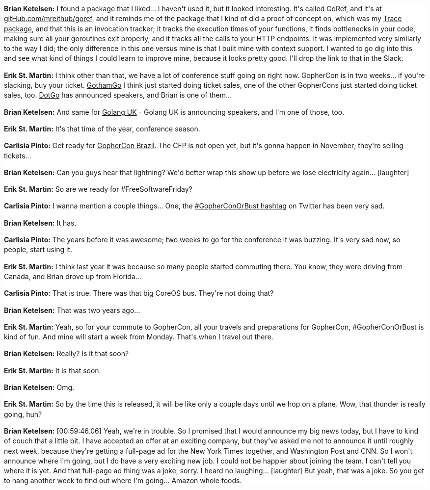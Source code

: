 **Brian Ketelsen:** I found a package that I liked... I haven't used it, but it looked interesting. It's called GoRef, and it's at [gitHub.com/mreithub/goref](https://github.com/mreithub/goref), and it reminds me of the package that I kind of did a proof of concept on, which was my [Trace package](https://github.com/bketelsen/trace), and that this is an invocation tracker; it tracks the execution times of your functions, it finds bottlenecks in your code, making sure all your goroutines exit properly, and it tracks all the calls to your HTTP endpoints. It was implemented very similarly to the way I did; the only difference in this one versus mine is that I built mine with context support. I wanted to go dig into this and see what kind of things I could learn to improve mine, because it looks pretty good. I'll drop the link to that in the Slack.

**Erik St. Martin:** I think other than that, we have a lot of conference stuff going on right now. GopherCon is in two weeks... if you're slacking, buy your ticket. [GothamGo](http://gothamgo.com/) I think just started doing ticket sales, one of the other GopherCons just started doing ticket sales, too. [DotGo](https://www.dotgo.eu/) has announced speakers, and Brian is one of them...

**Brian Ketelsen:** And same for [Golang UK](https://www.golanguk.com/) - Golang UK is announcing speakers, and I'm one of those, too.

**Erik St. Martin:** It's that time of the year, conference season.

**Carlisia Pinto:** Get ready for [GopherCon Brazil](https://2017.gopherconbr.org/). The CFP is not open yet, but it's gonna happen in November; they're selling tickets...

**Brian Ketelsen:** Can you guys hear that lightning? We'd better wrap this show up before we lose electricity again... \[laughter\]

**Erik St. Martin:** So are we ready for \#FreeSoftwareFriday?

**Carlisia Pinto:** I wanna mention a couple things... One, the [\#GopherConOrBust hashtag](https://twitter.com/search?q=gopherconorbust) on Twitter has been very sad.

**Brian Ketelsen:** It has.

**Carlisia Pinto:** The years before it was awesome; two weeks to go for the conference it was buzzing. It's very sad now, so people, start using it.

**Erik St. Martin:** I think last year it was because so many people started commuting there. You know, they were driving from Canada, and Brian drove up from Florida...

**Carlisia Pinto:** That is true. There was that big CoreOS bus. They're not doing that?

**Brian Ketelsen:** That was two years ago...

**Erik St. Martin:** Yeah, so for your commute to GopherCon, all your travels and preparations for GopherCon, \#GopherConOrBust is kind of fun. And mine will start a week from Monday. That's when I travel out there.

**Brian Ketelsen:** Really? Is it that soon?

**Erik St. Martin:** It is that soon.

**Brian Ketelsen:** Omg.

**Erik St. Martin:** So by the time this is released, it will be like only a couple days until we hop on a plane. Wow, that thunder is really going, huh?

**Brian Ketelsen:** \[00:59:46.06\] Yeah, we're in trouble. So I promised that I would announce my big news today, but I have to kind of couch that a little bit. I have accepted an offer at an exciting company, but they've asked me not to announce it until roughly next week, because they're getting a full-page ad for the New York Times together, and Washington Post and CNN. So I won't announce where I'm going, but I do have a very exciting new job. I could not be happier about joining the team. I can't tell you where it is yet. And that full-page ad thing was a joke, sorry. I heard no laughing... \[laughter\] But yeah, that was a joke. So you get to hang another week to find out where I'm going... Amazon whole foods.
